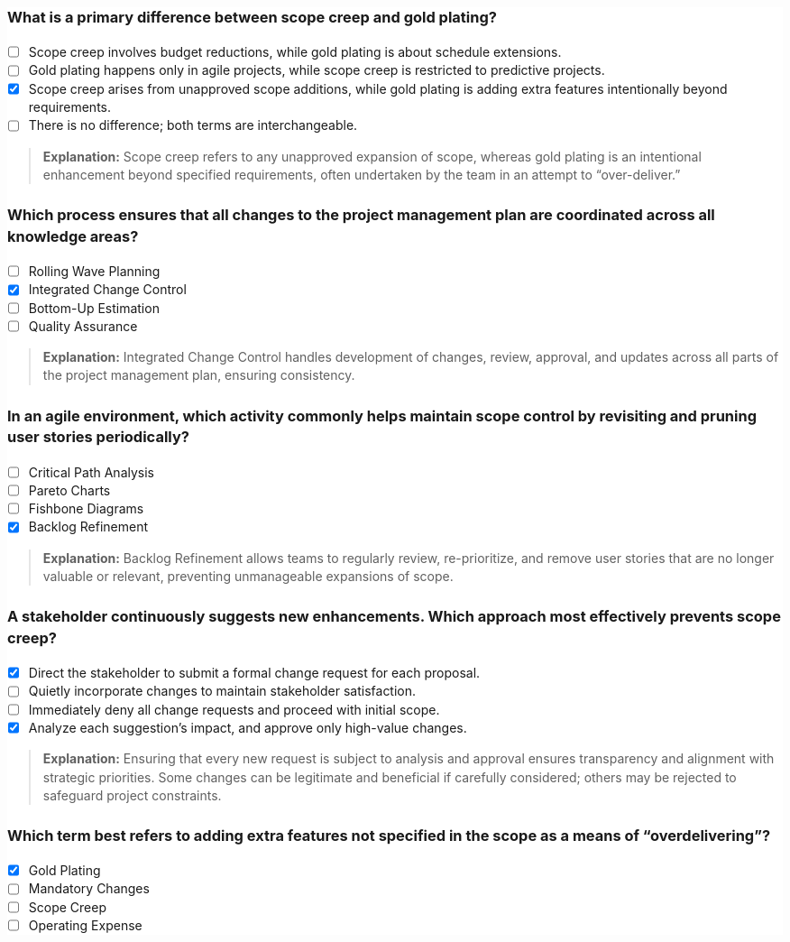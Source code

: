 
### What is a primary difference between scope creep and gold plating?
- [ ] Scope creep involves budget reductions, while gold plating is about schedule extensions.
- [ ] Gold plating happens only in agile projects, while scope creep is restricted to predictive projects.
- [x] Scope creep arises from unapproved scope additions, while gold plating is adding extra features intentionally beyond requirements.
- [ ] There is no difference; both terms are interchangeable.

> **Explanation:** Scope creep refers to any unapproved expansion of scope, whereas gold plating is an intentional enhancement beyond specified requirements, often undertaken by the team in an attempt to “over-deliver.”


### Which process ensures that all changes to the project management plan are coordinated across all knowledge areas?
- [ ] Rolling Wave Planning
- [x] Integrated Change Control
- [ ] Bottom-Up Estimation
- [ ] Quality Assurance

> **Explanation:** Integrated Change Control handles development of changes, review, approval, and updates across all parts of the project management plan, ensuring consistency.


### In an agile environment, which activity commonly helps maintain scope control by revisiting and pruning user stories periodically?
- [ ] Critical Path Analysis
- [ ] Pareto Charts
- [ ] Fishbone Diagrams
- [x] Backlog Refinement

> **Explanation:** Backlog Refinement allows teams to regularly review, re-prioritize, and remove user stories that are no longer valuable or relevant, preventing unmanageable expansions of scope.


### A stakeholder continuously suggests new enhancements. Which approach most effectively prevents scope creep?
- [x] Direct the stakeholder to submit a formal change request for each proposal.
- [ ] Quietly incorporate changes to maintain stakeholder satisfaction.
- [ ] Immediately deny all change requests and proceed with initial scope.
- [x] Analyze each suggestion’s impact, and approve only high-value changes.

> **Explanation:** Ensuring that every new request is subject to analysis and approval ensures transparency and alignment with strategic priorities. Some changes can be legitimate and beneficial if carefully considered; others may be rejected to safeguard project constraints.


### Which term best refers to adding extra features not specified in the scope as a means of “overdelivering”?
- [x] Gold Plating
- [ ] Mandatory Changes
- [ ] Scope Creep
- [ ] Operating Expense

